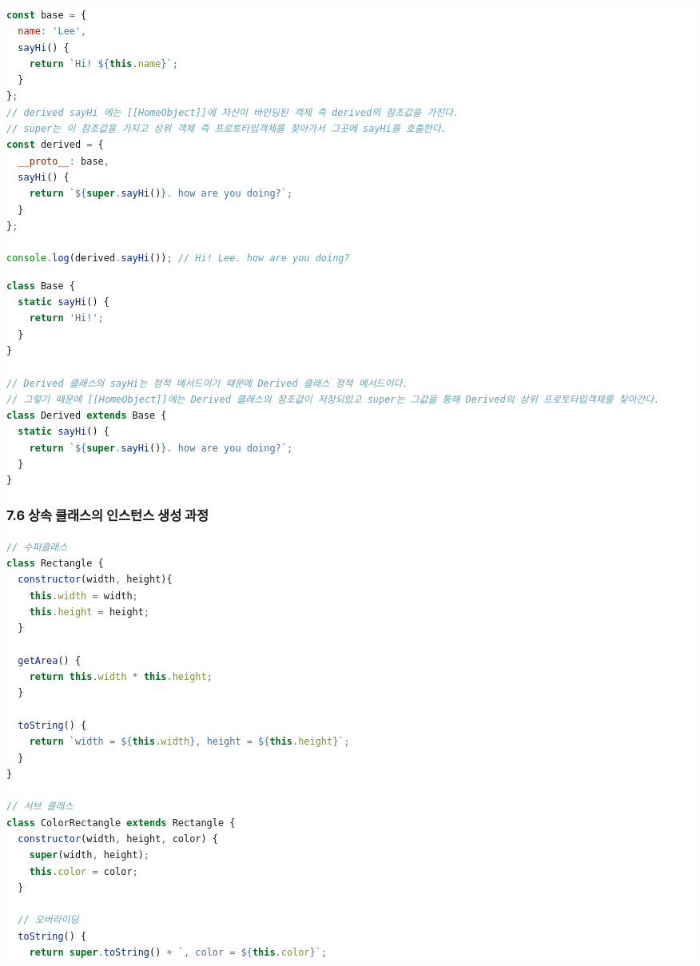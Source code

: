```javascript
const base = {
  name: 'Lee',
  sayHi() {
    return `Hi! ${this.name}`;
  }
};
// derived sayHi 에는 [[HomeObject]]에 자신이 바인딩된 객체 즉 derived의 참조값을 가진다.
// super는 이 참조값을 가지고 상위 객체 즉 프로토타입객체를 찾아가서 그곳에 sayHi를 호출한다.
const derived = {
  __proto__: base,
  sayHi() {
    return `${super.sayHi()}. how are you doing?`;
  }
};

console.log(derived.sayHi()); // Hi! Lee. how are you doing?
```

```javascript
class Base {
  static sayHi() {
    return 'Hi!';
  }
}

// Derived 클래스의 sayHi는 정적 메서드이기 때문에 Derived 클래스 정적 메서드이다.
// 그렇기 때문에 [[HomeObject]]에는 Derived 클래스의 참조값이 저장되있고 super는 그값을 통해 Derived의 상위 프로토타입객체를 찾아간다.
class Derived extends Base {
  static sayHi() {
    return `${super.sayHi()}. how are you doing?`;
  }
}
```



### 7.6 상속 클래스의 인스턴스 생성 과정

```javascript
// 수퍼클래스
class Rectangle {
  constructor(width, height){
    this.width = width;
    this.height = height;
  }
  
  getArea() {
    return this.width * this.height;
  }
  
  toString() {
    return `width = ${this.width}, height = ${this.height}`;
  }
}

// 서브 클래스
class ColorRectangle extends Rectangle {
  constructor(width, height, color) {
    super(width, height);
    this.color = color;
  }
  
  // 오버라이딩
  toString() {
    return super.toString() + `, color = ${this.color}`;
```